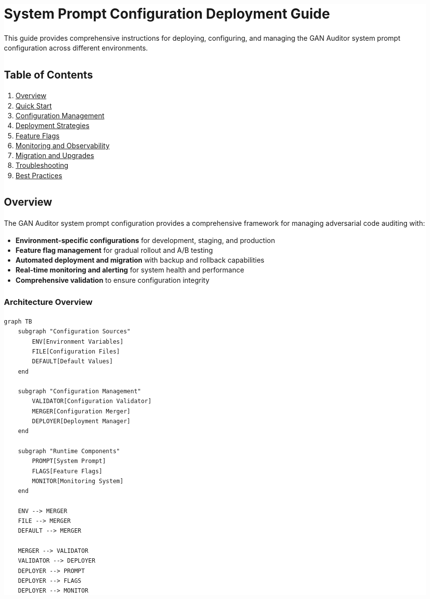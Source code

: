 # System Prompt Configuration Deployment Guide

This guide provides comprehensive instructions for deploying, configuring, and managing the GAN Auditor system prompt configuration across different environments.

## Table of Contents

1. [Overview](#overview)
2. [Quick Start](#quick-start)
3. [Configuration Management](#configuration-management)
4. [Deployment Strategies](#deployment-strategies)
5. [Feature Flags](#feature-flags)
6. [Monitoring and Observability](#monitoring-and-observability)
7. [Migration and Upgrades](#migration-and-upgrades)
8. [Troubleshooting](#troubleshooting)
9. [Best Practices](#best-practices)

## Overview

The GAN Auditor system prompt configuration provides a comprehensive framework for managing adversarial code auditing with:

- **Environment-specific configurations** for development, staging, and production
- **Feature flag management** for gradual rollout and A/B testing
- **Automated deployment and migration** with backup and rollback capabilities
- **Real-time monitoring and alerting** for system health and performance
- **Comprehensive validation** to ensure configuration integrity

### Architecture Overview

```mermaid
graph TB
    subgraph "Configuration Sources"
        ENV[Environment Variables]
        FILE[Configuration Files]
        DEFAULT[Default Values]
    end
    
    subgraph "Configuration Management"
        VALIDATOR[Configuration Validator]
        MERGER[Configuration Merger]
        DEPLOYER[Deployment Manager]
    end
    
    subgraph "Runtime Components"
        PROMPT[System Prompt]
        FLAGS[Feature Flags]
        MONITOR[Monitoring System]
    end
    
    ENV --> MERGER
    FILE --> MERGER
    DEFAULT --> MERGER
    
    MERGER --> VALIDATOR
    VALIDATOR --> DEPLOYER
    DEPLOYER --> PROMPT
    DEPLOYER --> FLAGS
    DEPLOYER --> MONITOR
```
